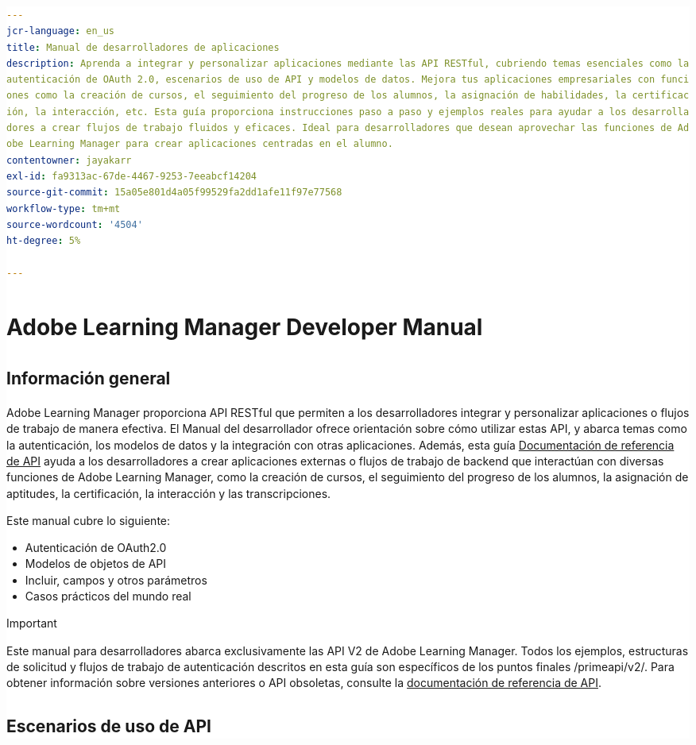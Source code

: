 ```yaml
---
jcr-language: en_us
title: Manual de desarrolladores de aplicaciones
description: Aprenda a integrar y personalizar aplicaciones mediante las API RESTful, cubriendo temas esenciales como la autenticación de OAuth 2.0, escenarios de uso de API y modelos de datos. Mejora tus aplicaciones empresariales con funciones como la creación de cursos, el seguimiento del progreso de los alumnos, la asignación de habilidades, la certificación, la interacción, etc. Esta guía proporciona instrucciones paso a paso y ejemplos reales para ayudar a los desarrolladores a crear flujos de trabajo fluidos y eficaces. Ideal para desarrolladores que desean aprovechar las funciones de Adobe Learning Manager para crear aplicaciones centradas en el alumno.
contentowner: jayakarr
exl-id: fa9313ac-67de-4467-9253-7eeabcf14204
source-git-commit: 15a05e801d4a05f99529fa2dd1afe11f97e77568
workflow-type: tm+mt
source-wordcount: '4504'
ht-degree: 5%

---
```



# Adobe Learning Manager Developer Manual

## Información general

Adobe Learning Manager proporciona API RESTful que permiten a los desarrolladores integrar y personalizar aplicaciones o flujos de trabajo de manera efectiva. El Manual del desarrollador ofrece orientación sobre cómo utilizar estas API, y abarca temas como la autenticación, los modelos de datos y la integración con otras aplicaciones. Además, esta guía [Documentación de referencia de API](https://learningmanager.adobe.com/docs/primeapi/v2/) ayuda a los desarrolladores a crear aplicaciones externas o flujos de trabajo de backend que interactúan con diversas funciones de Adobe Learning Manager, como la creación de cursos, el seguimiento del progreso de los alumnos, la asignación de aptitudes, la certificación, la interacción y las transcripciones.

Este manual cubre lo siguiente:

* Autenticación de OAuth2.0
* Modelos de objetos de API
* Incluir, campos y otros parámetros
* Casos prácticos del mundo real

>[!IMPORTANT]
>
>Este manual para desarrolladores abarca exclusivamente las API V2 de Adobe Learning Manager. Todos los ejemplos, estructuras de solicitud y flujos de trabajo de autenticación descritos en esta guía son específicos de los puntos finales /primeapi/v2/. Para obtener información sobre versiones anteriores o API obsoletas, consulte la [documentación de referencia de API](https://learningmanager.adobe.com/docs/primeapi/v2/).

## Escenarios de uso de API
